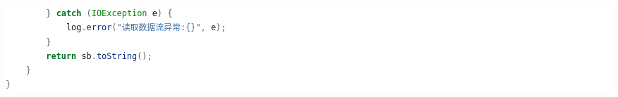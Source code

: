 ```java
        } catch (IOException e) {
            log.error("读取数据流异常:{}", e);
        }
        return sb.toString();
    }
}
```


